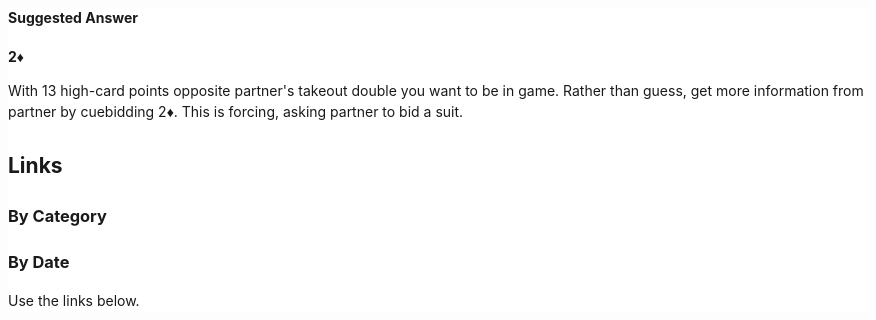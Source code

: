 #### Suggested Answer

**2♦**

With 13 high-card points opposite partner's takeout double you want to be in game. Rather than guess, get more information from partner by cuebidding 2♦. This is forcing, asking partner to bid a suit.

## Links

[<Badge type="tip" text="Go to Practice"/>](/en/practice/prob/2024/09/25)

### By Category

[<Badge type="tip" text="<--"/>](/en/learning/prob/2024/09/22)
[<Badge type="tip" text="Calendar"/>](/en/learning/calendar/2024/09)
[<Badge type="info" text="-->"/>](/en/learning/prob/2024/09/29)

### By Date

Use the links below.